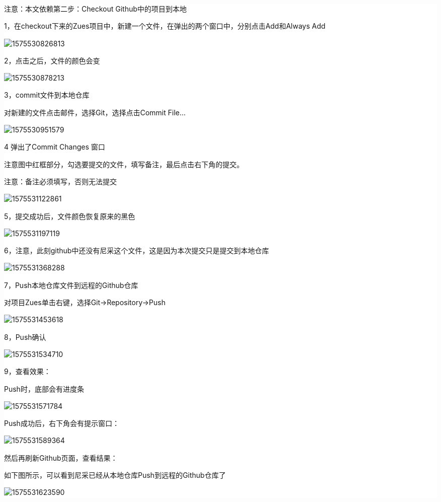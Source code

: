 注意：本文依赖第二步：Checkout Github中的项目到本地

1，在checkout下来的Zues项目中，新建一个文件，在弹出的两个窗口中，分别点击Add和Always Add

![1575530826813](assets/1575530826813.png)

2，点击之后，文件的颜色会变

![1575530878213](assets/1575530878213.png)

3，commit文件到本地仓库

对新建的文件点击邮件，选择Git，选择点击Commit File...

![1575530951579](assets/1575530951579.png)

4 弹出了Commit Changes 窗口

注意图中红框部分，勾选要提交的文件，填写备注，最后点击右下角的提交。

注意：备注必须填写，否则无法提交

![1575531122861](assets/1575531122861.png)

5，提交成功后，文件颜色恢复原来的黑色

![1575531197119](assets/1575531197119.png)

6，注意，此刻github中还没有尼采这个文件，这是因为本次提交只是提交到本地仓库

![1575531368288](assets/1575531368288.png)

7，Push本地仓库文件到远程的Github仓库

对项目Zues单击右键，选择Git->Repository->Push

![1575531453618](assets/1575531453618.png)

8，Push确认

![1575531534710](assets/1575531534710.png)

9，查看效果：

Push时，底部会有进度条

![1575531571784](assets/1575531571784.png)

Push成功后，右下角会有提示窗口：

![1575531589364](assets/1575531589364.png)

然后再刷新Github页面，查看结果：

如下图所示，可以看到尼采已经从本地仓库Push到远程的Github仓库了

![1575531623590](assets/1575531623590.png)

